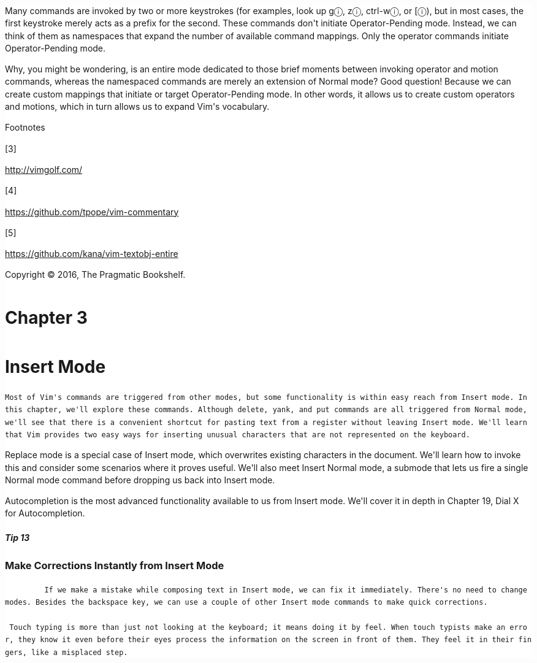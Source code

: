 Many commands are invoked by two or more keystrokes (for examples, look up gⓘ, zⓘ, ctrl-wⓘ, or [ⓘ), but in most cases, the first keystroke merely acts as a prefix for the second. These commands don't initiate Operator-Pending mode. Instead, we can think of them as namespaces that expand the number of available command mappings. Only the operator commands initiate Operator-Pending mode.

Why, you might be wondering, is an entire mode dedicated to those brief moments between invoking operator and motion commands, whereas the namespaced commands are merely an extension of Normal mode? Good question! Because we can create custom mappings that initiate or target Operator-Pending mode. In other words, it allows us to create custom operators and motions, which in turn allows us to expand Vim's vocabulary.

Footnotes

[3]

http://vimgolf.com/

[4]

https://github.com/tpope/vim-commentary

[5]

https://github.com/kana/vim-textobj-entire

Copyright © 2016, The Pragmatic Bookshelf.

# Chapter 3

# Insert Mode

	Most of Vim's commands are triggered from other modes, but some functionality is within easy reach from Insert mode. In this chapter, we'll explore these commands. Although delete, yank, and put commands are all triggered from Normal mode, we'll see that there is a convenient shortcut for pasting text from a register without leaving Insert mode. We'll learn that Vim provides two easy ways for inserting unusual characters that are not represented on the keyboard.

Replace mode is a special case of Insert mode, which overwrites existing characters in the document. We'll learn how to invoke this and consider some scenarios where it proves useful. We'll also meet Insert Normal mode, a submode that lets us fire a single Normal mode command before dropping us back into Insert mode.

Autocompletion is the most advanced functionality available to us from Insert mode. We'll cover it in depth in Chapter 19, ​Dial X for Autocompletion​.

##### Tip 13  
### Make Corrections Instantly from Insert Mode

	 	 	 If we make a mistake while composing text in Insert mode, we can fix it immediately. There's no need to change modes. Besides the backspace key, we can use a couple of other Insert mode commands to make quick corrections.

	 Touch typing is more than just not looking at the keyboard; it means doing it by feel. When touch typists make an error, they know it even before their eyes process the information on the screen in front of them. They feel it in their fingers, like a misplaced step.
